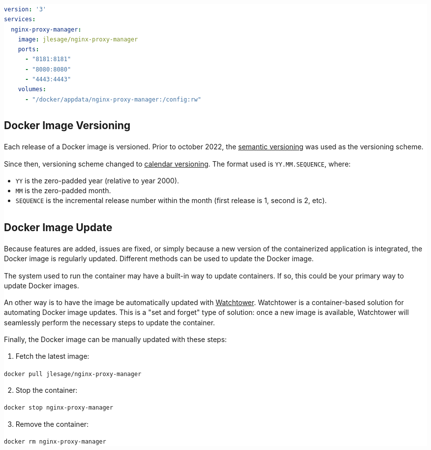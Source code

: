 ```yaml
version: '3'
services:
  nginx-proxy-manager:
    image: jlesage/nginx-proxy-manager
    ports:
      - "8181:8181"
      - "8080:8080"
      - "4443:4443"
    volumes:
      - "/docker/appdata/nginx-proxy-manager:/config:rw"
```

## Docker Image Versioning

Each release of a Docker image is versioned. Prior to october 2022, the
[semantic versioning](https://semver.org) was used as the versioning scheme.

Since then, versioning scheme changed to
[calendar versioning](https://calver.org). The format used is `YY.MM.SEQUENCE`,
where:
  - `YY` is the zero-padded year (relative to year 2000).
  - `MM` is the zero-padded month.
  - `SEQUENCE` is the incremental release number within the month (first release
    is 1, second is 2, etc).

## Docker Image Update

Because features are added, issues are fixed, or simply because a new version
of the containerized application is integrated, the Docker image is regularly
updated. Different methods can be used to update the Docker image.

The system used to run the container may have a built-in way to update
containers. If so, this could be your primary way to update Docker images.

An other way is to have the image be automatically updated with [Watchtower].
Watchtower is a container-based solution for automating Docker image updates.
This is a "set and forget" type of solution: once a new image is available,
Watchtower will seamlessly perform the necessary steps to update the container.

Finally, the Docker image can be manually updated with these steps:

  1. Fetch the latest image:
```shell
docker pull jlesage/nginx-proxy-manager
```

  2. Stop the container:
```shell
docker stop nginx-proxy-manager
```

  3. Remove the container:
```shell
docker rm nginx-proxy-manager
```


[Watchtower]: https://github.com/containrrr/watchtower
[create a new issue]: https://github.com/jlesage/docker-nginx-proxy-manager/issues